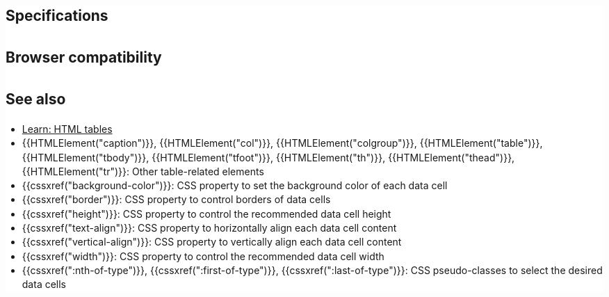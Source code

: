 ## Specifications



## Browser compatibility



## See also

- [Learn: HTML tables](/Learn/HTML/Tables)
- {{HTMLElement("caption")}}, {{HTMLElement("col")}}, {{HTMLElement("colgroup")}}, {{HTMLElement("table")}}, {{HTMLElement("tbody")}}, {{HTMLElement("tfoot")}}, {{HTMLElement("th")}}, {{HTMLElement("thead")}}, {{HTMLElement("tr")}}: Other table-related elements
- {{cssxref("background-color")}}: CSS property to set the background color of each data cell
- {{cssxref("border")}}: CSS property to control borders of data cells
- {{cssxref("height")}}: CSS property to control the recommended data cell height
- {{cssxref("text-align")}}: CSS property to horizontally align each data cell content
- {{cssxref("vertical-align")}}: CSS property to vertically align each data cell content
- {{cssxref("width")}}: CSS property to control the recommended data cell width
- {{cssxref(":nth-of-type")}}, {{cssxref(":first-of-type")}}, {{cssxref(":last-of-type")}}: CSS pseudo-classes to select the desired data cells
